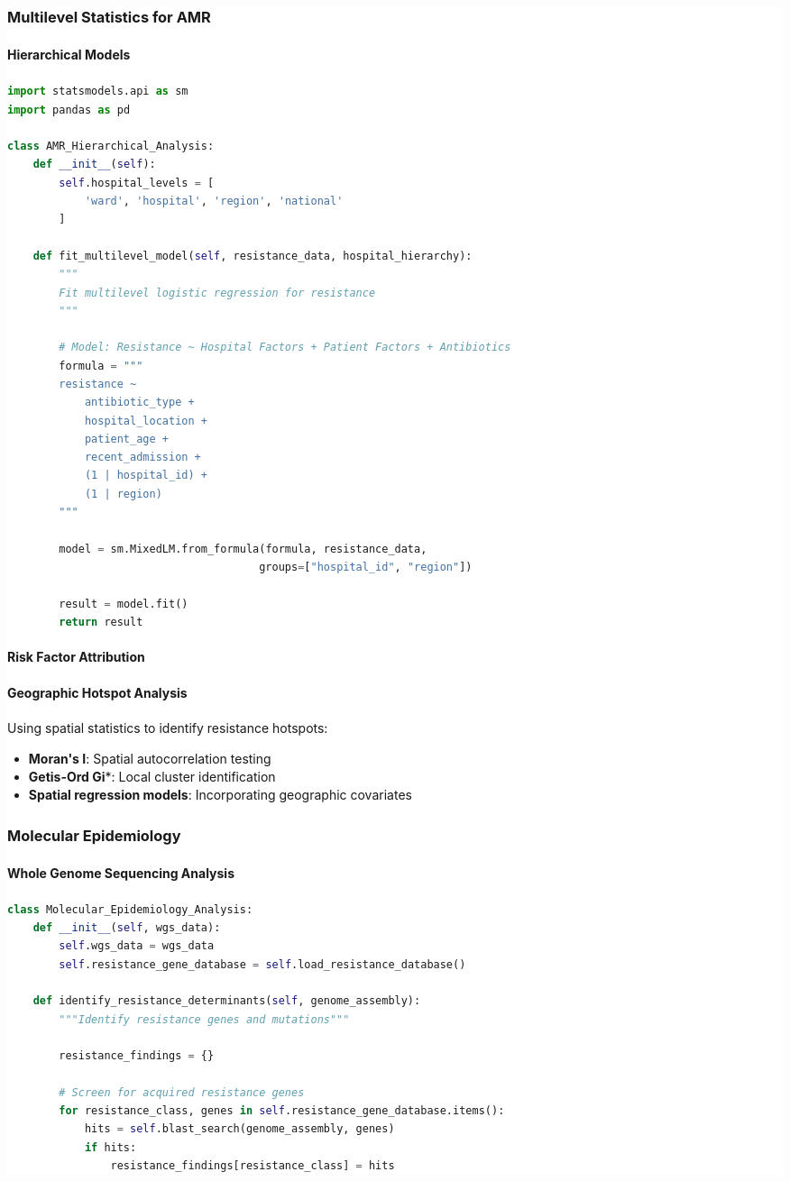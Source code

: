 ### Multilevel Statistics for AMR

#### Hierarchical Models
```python
import statsmodels.api as sm
import pandas as pd

class AMR_Hierarchical_Analysis:
    def __init__(self):
        self.hospital_levels = [
            'ward', 'hospital', 'region', 'national'
        ]

    def fit_multilevel_model(self, resistance_data, hospital_hierarchy):
        """
        Fit multilevel logistic regression for resistance
        """

        # Model: Resistance ~ Hospital Factors + Patient Factors + Antibiotics
        formula = """
        resistance ~
            antibiotic_type +
            hospital_location +
            patient_age +
            recent_admission +
            (1 | hospital_id) +
            (1 | region)
        """

        model = sm.MixedLM.from_formula(formula, resistance_data,
                                       groups=["hospital_id", "region"])

        result = model.fit()
        return result
```

#### Risk Factor Attribution

#### Geographic Hotspot Analysis
Using spatial statistics to identify resistance hotspots:
- **Moran's I**: Spatial autocorrelation testing
- **Getis-Ord Gi***: Local cluster identification
- **Spatial regression models**: Incorporating geographic covariates

### Molecular Epidemiology

#### Whole Genome Sequencing Analysis
```python
class Molecular_Epidemiology_Analysis:
    def __init__(self, wgs_data):
        self.wgs_data = wgs_data
        self.resistance_gene_database = self.load_resistance_database()

    def identify_resistance_determinants(self, genome_assembly):
        """Identify resistance genes and mutations"""

        resistance_findings = {}

        # Screen for acquired resistance genes
        for resistance_class, genes in self.resistance_gene_database.items():
            hits = self.blast_search(genome_assembly, genes)
            if hits:
                resistance_findings[resistance_class] = hits
```